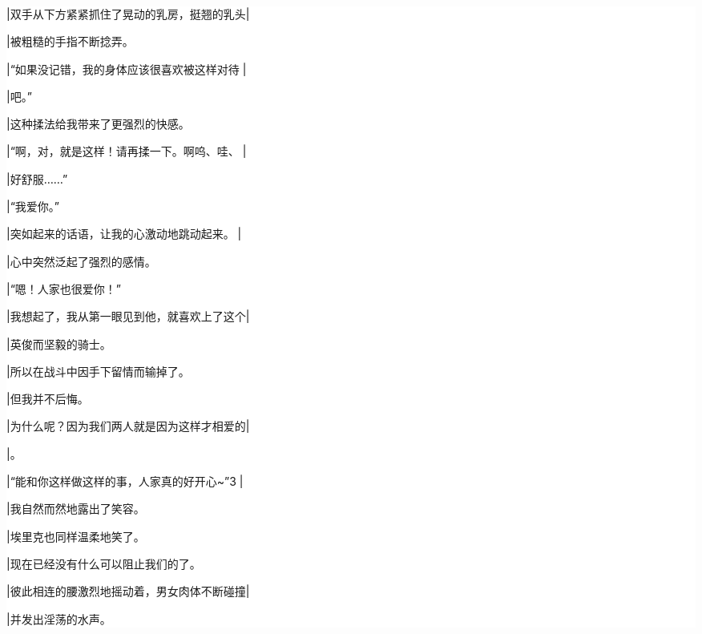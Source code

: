 |双手从下方紧紧抓住了晃动的乳房，挺翘的乳头|

|被粗糙的手指不断捻弄。

|“如果没记错，我的身体应该很喜欢被这样对待 |

|吧。”

|这种揉法给我带来了更强烈的快感。

|“啊，对，就是这样！请再揉一下。啊呜、哇、 |

|好舒服……”

|“我爱你。”

|突如起来的话语，让我的心激动地跳动起来。 |

|心中突然泛起了强烈的感情。

|“嗯！人家也很爱你！”

|我想起了，我从第一眼见到他，就喜欢上了这个|

|英俊而坚毅的骑士。

|所以在战斗中因手下留情而输掉了。

|但我并不后悔。

|为什么呢？因为我们两人就是因为这样才相爱的|

|。

|“能和你这样做这样的事，人家真的好开心~”3 |

|我自然而然地露出了笑容。

|埃里克也同样温柔地笑了。

|现在已经没有什么可以阻止我们的了。

|彼此相连的腰激烈地摇动着，男女肉体不断碰撞|

|并发出淫荡的水声。
